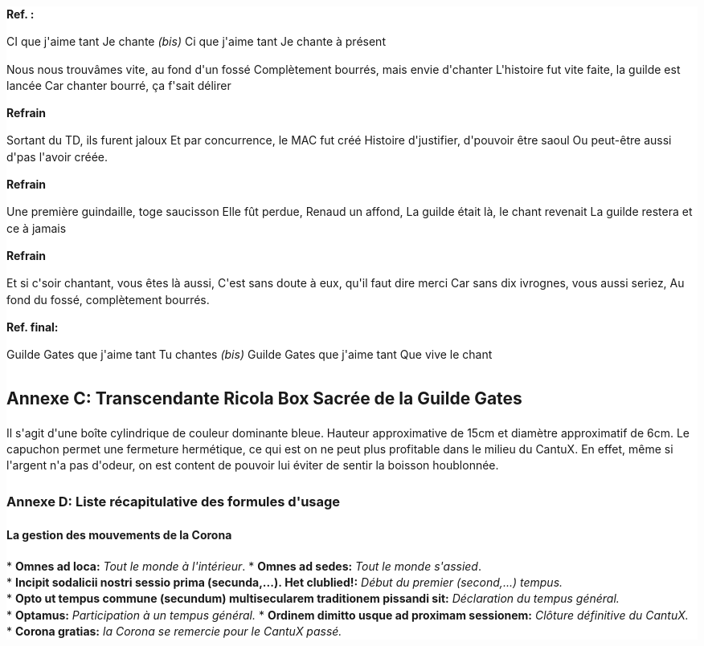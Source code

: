 **Ref. :**

CI que j'aime tant
Je chante _(bis)_
Ci que j'aime tant
Je chante à présent

Nous nous trouvâmes vite, au fond d'un fossé
Complètement bourrés, mais envie d'chanter
L'histoire fut vite faite, la guilde est lancée
Car chanter bourré, ça f'sait délirer

**Refrain**

Sortant du TD, ils furent jaloux
Et par concurrence, le MAC fut créé
Histoire d'justifier, d'pouvoir être saoul
Ou peut-être aussi d'pas l'avoir créée.

**Refrain**

Une première guindaille, toge saucisson
Elle fût perdue, Renaud un affond,
La guilde était là, le chant revenait
La guilde restera et ce à jamais

**Refrain**

Et si c'soir chantant, vous êtes là aussi,
C'est sans doute à eux, qu'il faut dire merci
Car sans dix ivrognes, vous aussi seriez,
Au fond du fossé, complètement bourrés.

**Ref. final:**

Guilde Gates que j'aime tant
Tu chantes _(bis)_
Guilde Gates que j'aime tant
Que vive le chant

## Annexe C: Transcendante Ricola Box Sacrée de la Guilde Gates

Il s'agit d'une boîte cylindrique de couleur dominante bleue. Hauteur approximative de 15cm et diamètre approximatif de 6cm. Le capuchon permet une fermeture hermétique, ce qui est on ne peut plus profitable dans le milieu du CantuX. En effet, même si l'argent n'a pas d'odeur, on est content de pouvoir lui éviter de sentir la boisson houblonnée.

### Annexe D: Liste récapitulative des formules d'usage

#### La gestion des mouvements de la Corona

* __Omnes ad loca:__ _Tout le monde à l'intérieur_.
* __Omnes ad sedes:__ _Tout le monde s'assied_.
* __Incipit sodalicii nostri sessio prima (secunda,...). Het clublied!:__ _Début du premier (second,...) tempus._
* __Opto ut tempus commune (secundum) multisecularem traditionem pissandi sit:__ _Déclaration du tempus général._
* __Optamus:__ _Participation à un tempus général._
* __Ordinem dimitto usque ad proximam sessionem:__ _Clôture définitive du CantuX._
* __Corona gratias:__ _la Corona se remercie pour le CantuX passé._
